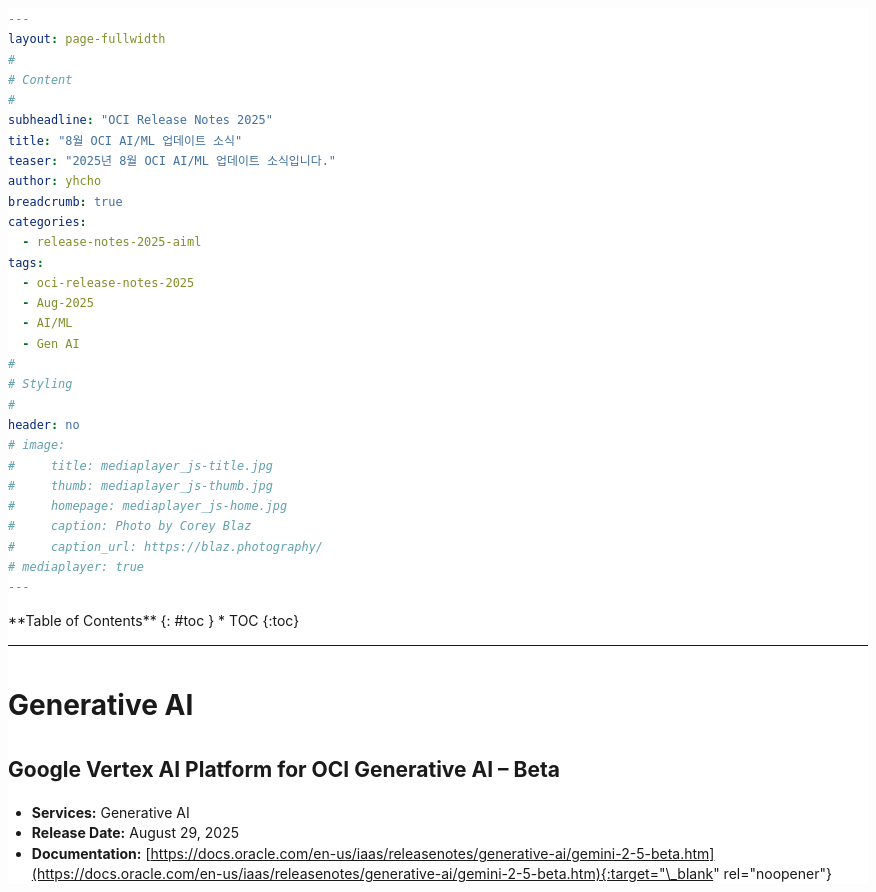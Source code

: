 ```yaml
---
layout: page-fullwidth
#
# Content
#
subheadline: "OCI Release Notes 2025"
title: "8월 OCI AI/ML 업데이트 소식"
teaser: "2025년 8월 OCI AI/ML 업데이트 소식입니다."
author: yhcho
breadcrumb: true
categories:
  - release-notes-2025-aiml
tags:
  - oci-release-notes-2025
  - Aug-2025
  - AI/ML
  - Gen AI
#
# Styling
#
header: no
# image:
#     title: mediaplayer_js-title.jpg
#     thumb: mediaplayer_js-thumb.jpg
#     homepage: mediaplayer_js-home.jpg
#     caption: Photo by Corey Blaz
#     caption_url: https://blaz.photography/
# mediaplayer: true
---
```


<div class="panel radius" markdown="1">
**Table of Contents**
{: #toc }
*  TOC
{:toc}
</div>

---

# Generative AI

## Google Vertex AI Platform for OCI Generative AI – Beta

- **Services:** Generative AI
- **Release Date:** August 29, 2025
- **Documentation:** [https://docs.oracle.com/en-us/iaas/releasenotes/generative-ai/gemini-2-5-beta.htm](https://docs.oracle.com/en-us/iaas/releasenotes/generative-ai/gemini-2-5-beta.htm){:target="\_blank" rel="noopener"}
